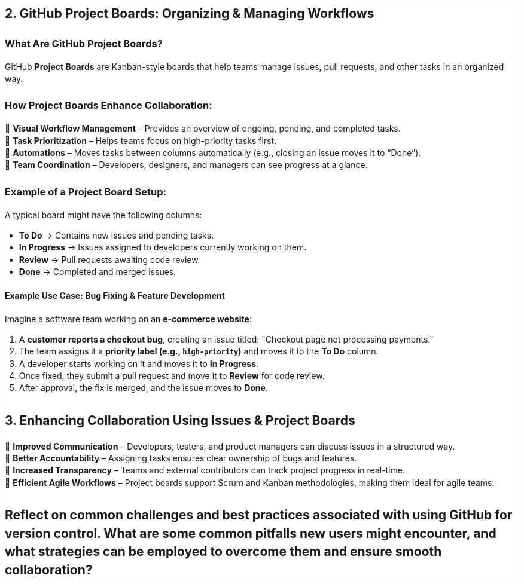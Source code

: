 
## **2. GitHub Project Boards: Organizing & Managing Workflows**  

### **What Are GitHub Project Boards?**  
GitHub **Project Boards** are Kanban-style boards that help teams manage issues, pull requests, and other tasks in an organized way.  

### **How Project Boards Enhance Collaboration:**  
📌 **Visual Workflow Management** – Provides an overview of ongoing, pending, and completed tasks.  
📌 **Task Prioritization** – Helps teams focus on high-priority tasks first.  
📌 **Automations** – Moves tasks between columns automatically (e.g., closing an issue moves it to “Done”).  
📌 **Team Coordination** – Developers, designers, and managers can see progress at a glance.  

### **Example of a Project Board Setup:**  
A typical board might have the following columns:  
- **To Do** → Contains new issues and pending tasks.  
- **In Progress** → Issues assigned to developers currently working on them.  
- **Review** → Pull requests awaiting code review.  
- **Done** → Completed and merged issues.  

#### **Example Use Case: Bug Fixing & Feature Development**  
Imagine a software team working on an **e-commerce website**:  
1. A **customer reports a checkout bug**, creating an issue titled: "Checkout page not processing payments."  
2. The team assigns it a **priority label (e.g., `high-priority`)** and moves it to the **To Do** column.  
3. A developer starts working on it and moves it to **In Progress**.  
4. Once fixed, they submit a pull request and move it to **Review** for code review.  
5. After approval, the fix is merged, and the issue moves to **Done**.  


## **3. Enhancing Collaboration Using Issues & Project Boards**  
🔹 **Improved Communication** – Developers, testers, and product managers can discuss issues in a structured way.  
🔹 **Better Accountability** – Assigning tasks ensures clear ownership of bugs and features.  
🔹 **Increased Transparency** – Teams and external contributors can track project progress in real-time.  
🔹 **Efficient Agile Workflows** – Project boards support Scrum and Kanban methodologies, making them ideal for agile teams.  


## Reflect on common challenges and best practices associated with using GitHub for version control. What are some common pitfalls new users might encounter, and what strategies can be employed to overcome them and ensure smooth collaboration?
